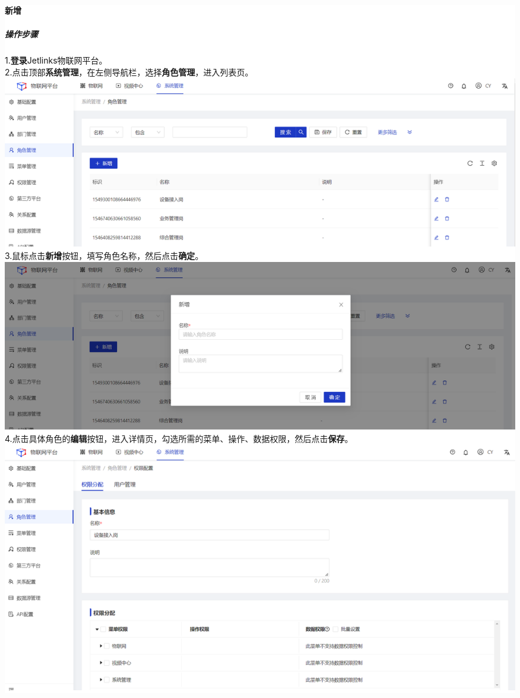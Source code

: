 #### 新增
##### 操作步骤
1.**登录**Jetlinks物联网平台。</br>
2.点击顶部**系统管理**，在左侧导航栏，选择**角色管理**，进入列表页。</br>
![](./img/159.png)
3.鼠标点击**新增**按钮，填写角色名称，然后点击**确定**。</br>
![](./img/160.png)
4.点击具体角色的**编辑**按钮，进入详情页，勾选所需的菜单、操作、数据权限，然后点击**保存**。</br>
![](./img/162.png)
